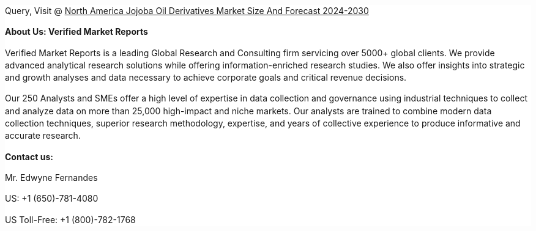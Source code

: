 Query, Visit @ <a href="https://www.verifiedmarketreports.com/product/jojoba-oil-derivatives-market-size-and-forecast/">North America Jojoba Oil Derivatives Market Size And Forecast 2024-2030</a></strong></span></p></blockquote><p><strong>About Us: Verified Market Reports</strong></p><p>Verified Market Reports is a leading Global Research and Consulting firm servicing over 5000+ global clients. We provide advanced analytical research solutions while offering information-enriched research studies. We also offer insights into strategic and growth analyses and data necessary to achieve corporate goals and critical revenue decisions.</p><p>Our 250 Analysts and SMEs offer a high level of expertise in data collection and governance using industrial techniques to collect and analyze data on more than 25,000 high-impact and niche markets. Our analysts are trained to combine modern data collection techniques, superior research methodology, expertise, and years of collective experience to produce informative and accurate research.</p><p><strong>Contact us:</strong></p><p>Mr. Edwyne Fernandes</p><p>US: +1 (650)-781-4080</p><p>US Toll-Free: +1 (800)-782-1768</p>
